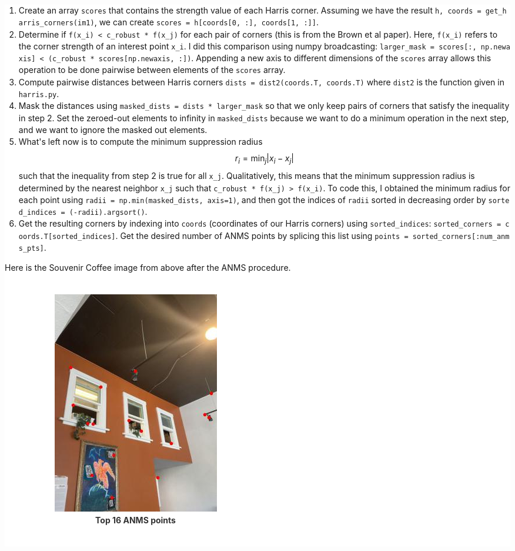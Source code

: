 1. Create an array `scores` that contains the strength value of each Harris corner. Assuming we have the result `h, coords = get_harris_corners(im1)`, we can create `scores = h[coords[0, :], coords[1, :]]`.
2. Determine if `f(x_i) < c_robust * f(x_j)` for each pair of corners (this is from the Brown et al paper). Here, `f(x_i)` refers to the corner strength of an interest point `x_i`. I did this comparison using numpy broadcasting: `larger_mask = scores[:, np.newaxis] < (c_robust * scores[np.newaxis, :])`. Appending a new axis to different dimensions of the `scores` array allows this operation to be done pairwise between elements of the `scores` array.
3. Compute pairwise distances between Harris corners `dists = dist2(coords.T, coords.T)` where `dist2` is the function given in `harris.py`.
4. Mask the distances using `masked_dists = dists * larger_mask` so that we only keep pairs of corners that satisfy the inequality in step 2. Set the zeroed-out elements to infinity in `masked_dists` because we want to do a minimum operation in the next step, and we want to ignore the masked out elements.
5. What's left now is to compute the minimum suppression radius $$r_i = \min_j \left\vert x_i - x_j \right\vert$$ such that the inequality from step 2 is true for all `x_j`. Qualitatively, this means that the minimum suppression radius is determined by the nearest neighbor `x_j` such that `c_robust * f(x_j) > f(x_i)`. To code this, I obtained the minimum radius for each point using `radii = np.min(masked_dists, axis=1)`, and then got the indices of `radii` sorted in decreasing order by `sorted_indices = (-radii).argsort()`.
6. Get the resulting corners by indexing into `coords` (coordinates of our Harris corners) using `sorted_indices`: `sorted_corners = coords.T[sorted_indices]`. Get the desired number of ANMS points by splicing this list using `points = sorted_corners[:num_anms_pts]`.

Here is the Souvenir Coffee image from above after the ANMS procedure.

<div style="display: grid; grid-template-columns: repeat(2, 1fr); grid-gap: 10px; padding: 20px; max-width: 1200px; margin: auto; align-items: center; justify-items: center;">
    <div style="text-align: center;">
        <img src="images_4b/souvenir1_anms_16pts.jpg" alt="img" style="width: 100%; height: auto; display: block;">
        <p style="margin-top: 5px; font-size: 14px; font-weight: bold; color: #333;">Top 16 ANMS points</p>
    </div>
